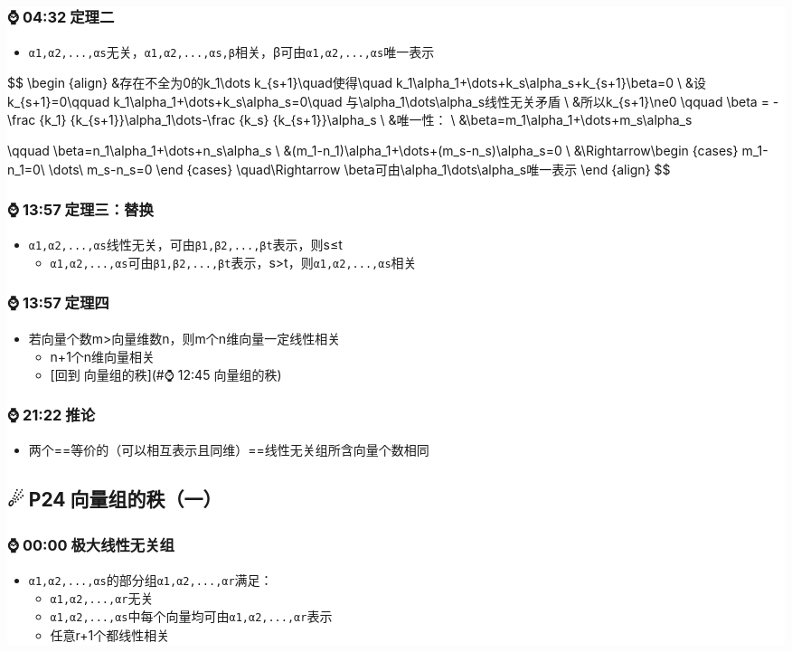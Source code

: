 ### ⌚ 04:32 定理二

* `α1,α2,...,αs`无关，`α1,α2,...,αs,β`相关，β可由`α1,α2,...,αs`唯一表示

$$
\begin {align}
&存在不全为0的k_1\dots k_{s+1}\quad使得\quad k_1\alpha_1+\dots+k_s\alpha_s+k_{s+1}\beta=0
\\
&设k_{s+1}=0\qquad k_1\alpha_1+\dots+k_s\alpha_s=0\quad 与\alpha_1\dots\alpha_s线性无关矛盾
\\
&所以k_{s+1}\ne0 \qquad \beta = -\frac {k_1} {k_{s+1}}\alpha_1\dots-\frac {k_s} {k_{s+1}}\alpha_s
\\
&唯一性：
\\
&\beta=m_1\alpha_1+\dots+m_s\alpha_s

\qquad \beta=n_1\alpha_1+\dots+n_s\alpha_s
\\
&(m_1-n_1)\alpha_1+\dots+(m_s-n_s)\alpha_s=0
\\
&\Rightarrow\begin {cases}
m_1-n_1=0\\
\dots\\
m_s-n_s=0
\end {cases}
\quad\Rightarrow \beta可由\alpha_1\dots\alpha_s唯一表示
\end {align}
$$

### ⌚ 13:57 定理三：替换

* `α1,α2,...,αs`线性无关，可由`β1,β2,...,βt`表示，则s≤t
  * `α1,α2,...,αs`可由`β1,β2,...,βt`表示，s>t，则`α1,α2,...,αs`相关

### ⌚ 13:57 定理四

* 若向量个数m>向量维数n，则m个n维向量一定线性相关
  * n+1个n维向量相关
  * [回到 向量组的秩](#⌚ 12:45 向量组的秩)

### ⌚ 21:22 推论

* 两个==等价的（可以相互表示且同维）==线性无关组所含向量个数相同



## ☄ P24 向量组的秩（一）

### ⌚ 00:00 极大线性无关组

* `α1,α2,...,αs`的部分组`α1,α2,...,αr`满足：
  * `α1,α2,...,αr`无关
  * `α1,α2,...,αs`中每个向量均可由`α1,α2,...,αr`表示
  * 任意r+1个都线性相关
